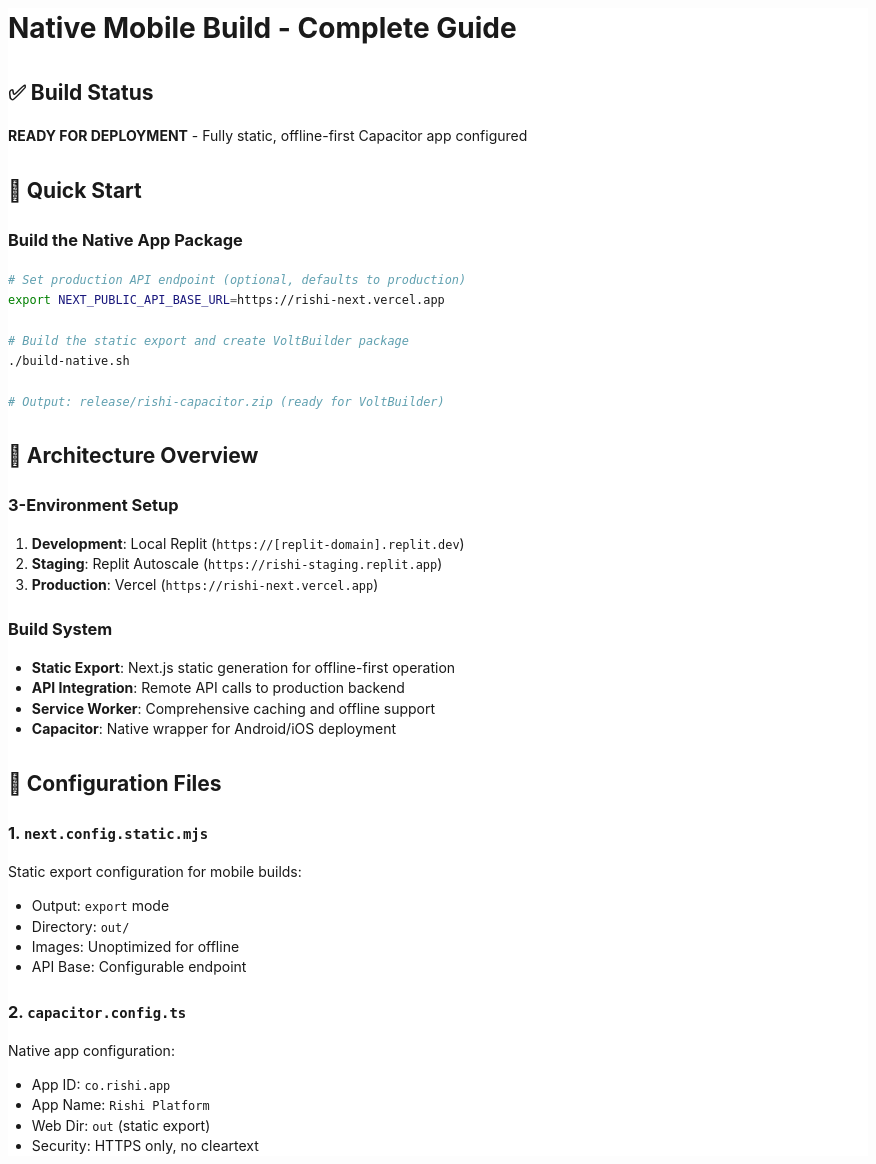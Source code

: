# Native Mobile Build - Complete Guide

## ✅ Build Status
**READY FOR DEPLOYMENT** - Fully static, offline-first Capacitor app configured

## 🚀 Quick Start

### Build the Native App Package
```bash
# Set production API endpoint (optional, defaults to production)
export NEXT_PUBLIC_API_BASE_URL=https://rishi-next.vercel.app

# Build the static export and create VoltBuilder package
./build-native.sh

# Output: release/rishi-capacitor.zip (ready for VoltBuilder)
```

## 📱 Architecture Overview

### 3-Environment Setup
1. **Development**: Local Replit (`https://[replit-domain].replit.dev`)
2. **Staging**: Replit Autoscale (`https://rishi-staging.replit.app`)
3. **Production**: Vercel (`https://rishi-next.vercel.app`)

### Build System
- **Static Export**: Next.js static generation for offline-first operation
- **API Integration**: Remote API calls to production backend
- **Service Worker**: Comprehensive caching and offline support
- **Capacitor**: Native wrapper for Android/iOS deployment

## 🔧 Configuration Files

### 1. `next.config.static.mjs`
Static export configuration for mobile builds:
- Output: `export` mode
- Directory: `out/`
- Images: Unoptimized for offline
- API Base: Configurable endpoint

### 2. `capacitor.config.ts`
Native app configuration:
- App ID: `co.rishi.app`
- App Name: `Rishi Platform`
- Web Dir: `out` (static export)
- Security: HTTPS only, no cleartext
